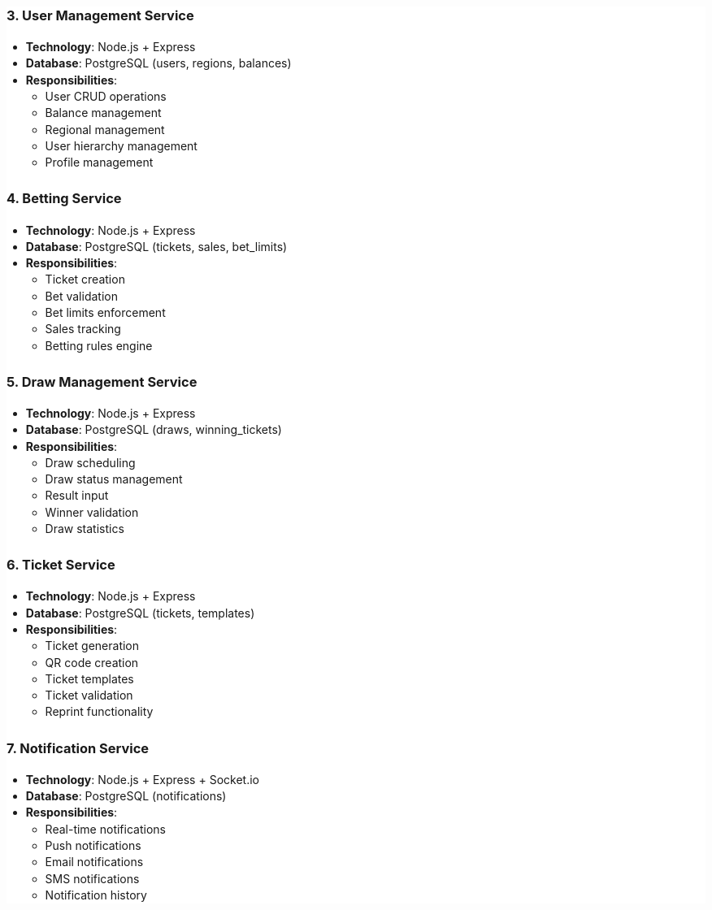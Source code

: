 ### 3. **User Management Service**
- **Technology**: Node.js + Express
- **Database**: PostgreSQL (users, regions, balances)
- **Responsibilities**:
  - User CRUD operations
  - Balance management
  - Regional management
  - User hierarchy management
  - Profile management

### 4. **Betting Service**
- **Technology**: Node.js + Express
- **Database**: PostgreSQL (tickets, sales, bet_limits)
- **Responsibilities**:
  - Ticket creation
  - Bet validation
  - Bet limits enforcement
  - Sales tracking
  - Betting rules engine

### 5. **Draw Management Service**
- **Technology**: Node.js + Express
- **Database**: PostgreSQL (draws, winning_tickets)
- **Responsibilities**:
  - Draw scheduling
  - Draw status management
  - Result input
  - Winner validation
  - Draw statistics

### 6. **Ticket Service**
- **Technology**: Node.js + Express
- **Database**: PostgreSQL (tickets, templates)
- **Responsibilities**:
  - Ticket generation
  - QR code creation
  - Ticket templates
  - Ticket validation
  - Reprint functionality

### 7. **Notification Service**
- **Technology**: Node.js + Express + Socket.io
- **Database**: PostgreSQL (notifications)
- **Responsibilities**:
  - Real-time notifications
  - Push notifications
  - Email notifications
  - SMS notifications
  - Notification history
